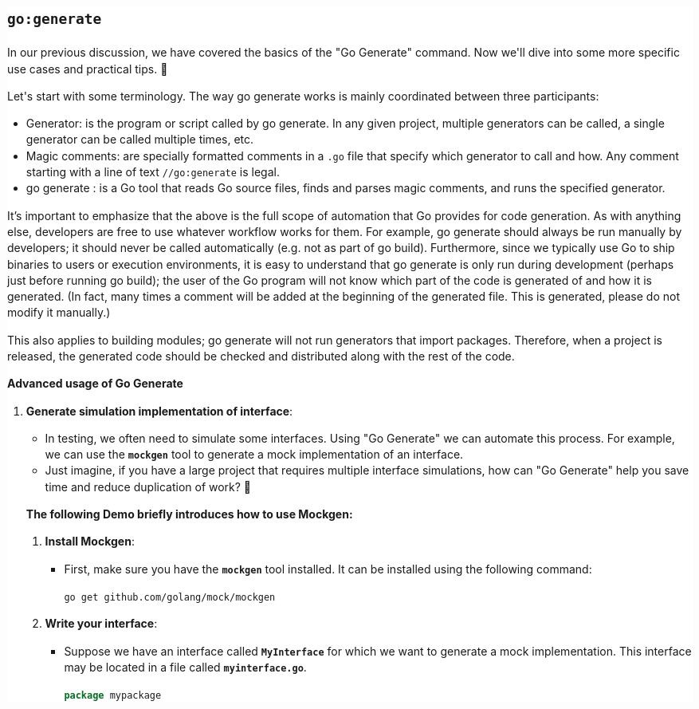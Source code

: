 ## `go:generate`

In our previous discussion, we have covered the basics of the "Go Generate" command. Now we'll dive into some more specific use cases and practical tips. 🚀

Let's start with some terminology. The way go generate works is mainly coordinated between three participants:

- Generator: is the program or script called by go generate. In any given project, multiple generators can be called, a single generator can be called multiple times, etc.
- Magic comments: are specially formatted comments in a `.go` file that specify which generator to call and how. Any comment starting with a line of text `//go:generate` is legal.
- go generate : is a Go tool that reads Go source files, finds and parses magic comments, and runs the specified generator.

It’s important to emphasize that the above is the full scope of automation that Go provides for code generation. As with anything else, developers are free to use whatever workflow works for them. For example, go generate should always be run manually by developers; it should never be called automatically (e.g. not as part of go build). Furthermore, since we typically use Go to ship binaries to users or execution environments, it is easy to understand that go generate is only run during development (perhaps just before running go build); the user of the Go program will not know which part of the code is generated of and how it is generated. (In fact, many times a comment will be added at the beginning of the generated file. This is generated, please do not modify it manually.)

This also applies to building modules; go generate will not run generators that import packages. Therefore, when a project is released, the generated code should be checked and distributed along with the rest of the code.

**Advanced usage of Go Generate**

1. **Generate simulation implementation of interface**:

     - In testing, we often need to simulate some interfaces. Using "Go Generate" we can automate this process. For example, we can use the **`mockgen`** tool to generate a mock implementation of an interface.
     - Just imagine, if you have a large project that requires multiple interface simulations, how can "Go Generate" help you save time and reduce duplication of work? 🤔

     **The following Demo briefly introduces how to use Mockgen:**

     1. **Install Mockgen**:

         - First, make sure you have the **`mockgen`** tool installed. It can be installed using the following command:

             ```arduino
             go get github.com/golang/mock/mockgen
             ```

     2. **Write your interface**:

         - Suppose we have an interface called **`MyInterface`** for which we want to generate a mock implementation. This interface may be located in a file called **`myinterface.go`**.

             ```go
             package mypackage
            